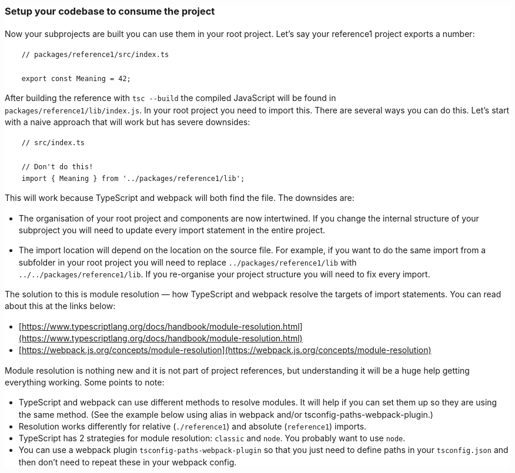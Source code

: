 ### Setup your codebase to consume the project

Now your subprojects are built you can use them in your root project. Let’s say your reference1 project exports a
number:

```
    // packages/reference1/src/index.ts

    export const Meaning = 42;
```

After building the reference with <code>tsc --build</code> the compiled JavaScript will be found in <code>
packages/reference1/lib/index.js</code>. In your root project you need to import this. There are several ways you can do
this. Let’s start with a naive approach that will work but has severe downsides:

```
    // src/index.ts

    // Don't do this!
    import { Meaning } from '../packages/reference1/lib';
```

This will work because TypeScript and webpack will both find the file. The downsides are:

* The organisation of your root project and components are now intertwined. If you change the internal structure of your
  subproject you will need to update every import statement in the entire project.

* The import location will depend on the location on the source file. For example, if you want to do the same import
  from a subfolder in your root project you will need to replace <code>../packages/reference1/lib</code> with <code>
  ../../packages/reference1/lib</code>. If you re-organise your project structure you will need to fix every import.

The solution to this is module resolution — how TypeScript and webpack resolve the targets of import statements. You can
read about this at the links below:

* [https://www.typescriptlang.org/docs/handbook/module-resolution.html](https://www.typescriptlang.org/docs/handbook/module-resolution.html)
* [https://webpack.js.org/concepts/module-resolution](https://webpack.js.org/concepts/module-resolution)

Module resolution is nothing new and it is not part of project references, but understanding it will be a huge help
getting everything working. Some points to note:

* TypeScript and webpack can use different methods to resolve modules. It will help if you can set them up so they are
  using the same method. (See the example below using alias in webpack and/or tsconfig-paths-webpack-plugin.)
* Resolution works differently for relative (<code>./reference1</code>) and absolute (<code>reference1</code>) imports.
* TypeScript has 2 strategies for module resolution: <code>classic</code> and <code>node</code>. You probably want to
  use <code>node</code>.
* You can use a webpack plugin <code>tsconfig-paths-webpack-plugin</code> so that you just need to define paths in
  your <code>tsconfig.json</code> and then don’t need to repeat these in your webpack config.
